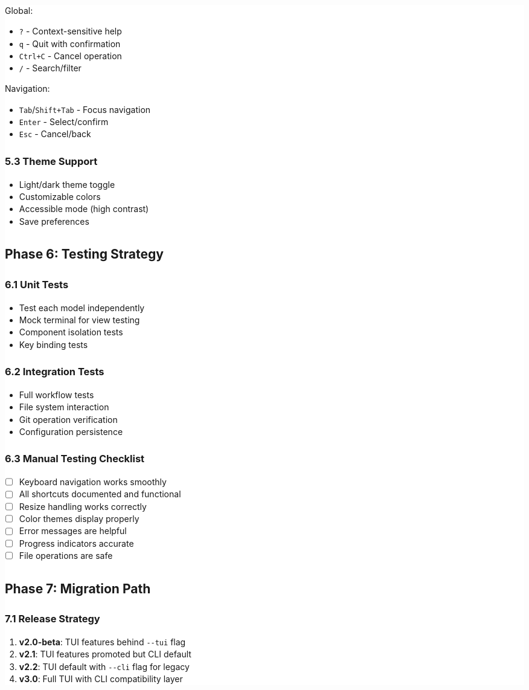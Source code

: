 Global:
- `?` - Context-sensitive help
- `q` - Quit with confirmation
- `Ctrl+C` - Cancel operation
- `/` - Search/filter

Navigation:
- `Tab`/`Shift+Tab` - Focus navigation
- `Enter` - Select/confirm
- `Esc` - Cancel/back

### 5.3 Theme Support

- Light/dark theme toggle
- Customizable colors
- Accessible mode (high contrast)
- Save preferences

## Phase 6: Testing Strategy

### 6.1 Unit Tests

- Test each model independently
- Mock terminal for view testing
- Component isolation tests
- Key binding tests

### 6.2 Integration Tests

- Full workflow tests
- File system interaction
- Git operation verification
- Configuration persistence

### 6.3 Manual Testing Checklist

- [ ] Keyboard navigation works smoothly
- [ ] All shortcuts documented and functional
- [ ] Resize handling works correctly
- [ ] Color themes display properly
- [ ] Error messages are helpful
- [ ] Progress indicators accurate
- [ ] File operations are safe

## Phase 7: Migration Path

### 7.1 Release Strategy

1. **v2.0-beta**: TUI features behind `--tui` flag
2. **v2.1**: TUI features promoted but CLI default
3. **v2.2**: TUI default with `--cli` flag for legacy
4. **v3.0**: Full TUI with CLI compatibility layer
